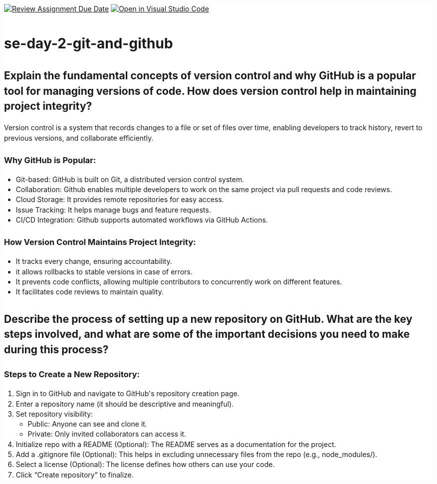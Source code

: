 [![Review Assignment Due Date](https://classroom.github.com/assets/deadline-readme-button-22041afd0340ce965d47ae6ef1cefeee28c7c493a6346c4f15d667ab976d596c.svg)](https://classroom.github.com/a/8wgCKhpZ)
[![Open in Visual Studio Code](https://classroom.github.com/assets/open-in-vscode-2e0aaae1b6195c2367325f4f02e2d04e9abb55f0b24a779b69b11b9e10269abc.svg)](https://classroom.github.com/online_ide?assignment_repo_id=18556282&assignment_repo_type=AssignmentRepo)

# se-day-2-git-and-github

## Explain the fundamental concepts of version control and why GitHub is a popular tool for managing versions of code. How does version control help in maintaining project integrity?

Version control is a system that records changes to a file or set of files over time, enabling developers to track history, revert to previous versions, and collaborate efficiently.

### Why GitHub is Popular:
- Git-based: GitHub is built on Git, a distributed version control system.
- Collaboration: Github enables multiple developers to work on the same project via pull requests and code reviews.
- Cloud Storage: It provides remote repositories for easy access.
- Issue Tracking: It helps manage bugs and feature requests.
- CI/CD Integration: Github supports automated workflows via GitHub Actions.

### How Version Control Maintains Project Integrity:
- It tracks every change, ensuring accountability.
- it allows rollbacks to stable versions in case of errors.
- It prevents code conflicts, allowing multiple contributors to concurrently work on different features.
- It facilitates code reviews to maintain quality.

## Describe the process of setting up a new repository on GitHub. What are the key steps involved, and what are some of the important decisions you need to make during this process?

### Steps to Create a New Repository:
1. Sign in to GitHub and navigate to GitHub's repository creation page.
2. Enter a repository name (it should be descriptive and meaningful).
3. Set repository visibility:
    - Public: Anyone can see and clone it.
    - Private: Only invited collaborators can access it.
4. Initialize repo with a README (Optional): The README serves as a documentation for the project.
5. Add a .gitignore file (Optional): This helps in excluding unnecessary files from the repo (e.g., node_modules/).
6. Select a license (Optional): The license defines how others can use your code.
7. Click “Create repository” to finalize.
